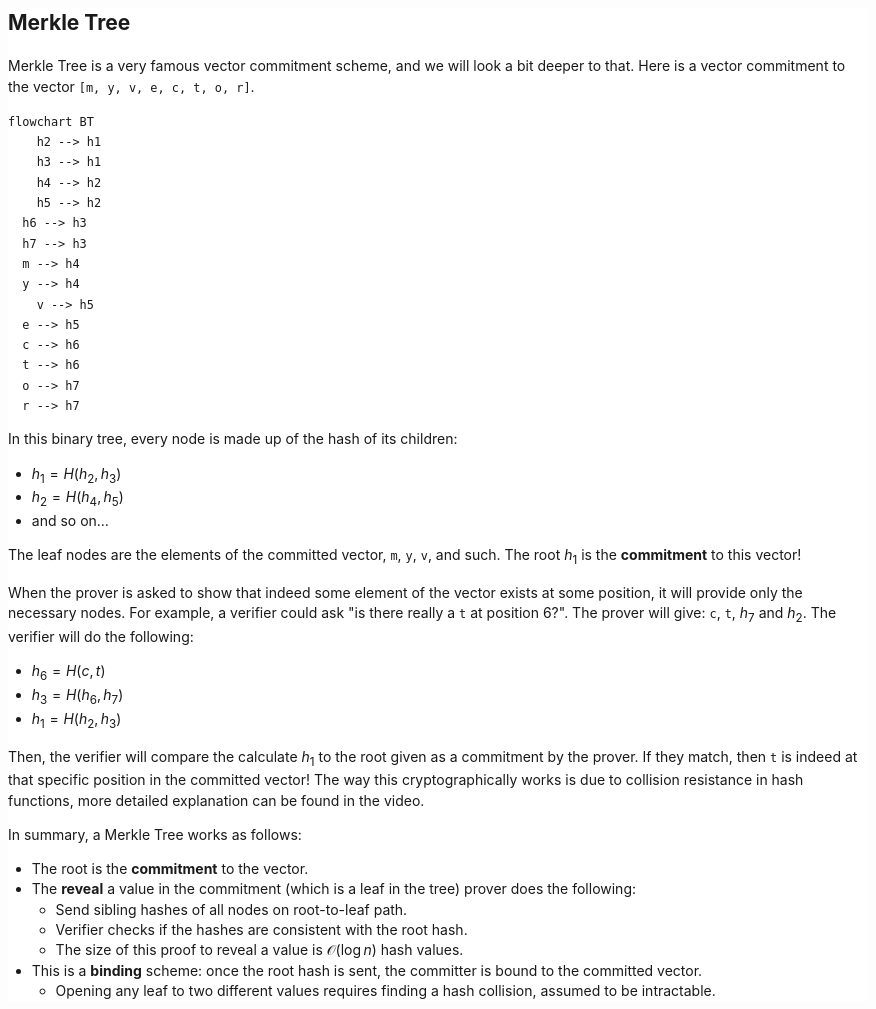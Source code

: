 ## Merkle Tree

Merkle Tree is a very famous vector commitment scheme, and we will look a bit deeper to that. Here is a vector commitment to the vector `[m, y, v, e, c, t, o, r]`.

```mermaid
flowchart BT
	h2 --> h1
	h3 --> h1
	h4 --> h2
	h5 --> h2
  h6 --> h3
  h7 --> h3
  m --> h4
  y --> h4
	v --> h5
  e --> h5
  c --> h6
  t --> h6
  o --> h7
  r --> h7
```

In this binary tree, every node is made up of the hash of its children:

- $h_1 = H(h_2, h_3)$
- $h_2 = H(h_4, h_5)$
- and so on…

The leaf nodes are the elements of the committed vector, `m`, `y`, `v`, and such. The root $h_1$ is the **commitment** to this vector!

When the prover is asked to show that indeed some element of the vector exists at some position, it will provide only the necessary nodes. For example, a verifier could ask "is there really a `t` at position 6?". The prover will give: `c`, `t`, $h_7$ and $h_2$. The verifier will do the following:

- $h_6 = H(c, t)$
- $h_3 = H(h_6, h_7)$
- $h_1 = H(h_2, h_3)$

Then, the verifier will compare the calculate $h_1$ to the root given as a commitment by the prover. If they match, then `t` is indeed at that specific position in the committed vector! The way this cryptographically works is due to collision resistance in hash functions, more detailed explanation can be found in the video.

In summary, a Merkle Tree works as follows:

- The root is the **commitment** to the vector.
- The **reveal** a value in the commitment (which is a leaf in the tree) prover does the following:
  - Send sibling hashes of all nodes on root-to-leaf path.
  - Verifier checks if the hashes are consistent with the root hash.
  - The size of this proof to reveal a value is $\mathcal{O}(\log n)$ hash values.
- This is a **binding** scheme: once the root hash is sent, the committer is bound to the committed vector.
  - Opening any leaf to two different values requires finding a hash collision, assumed to be intractable.
